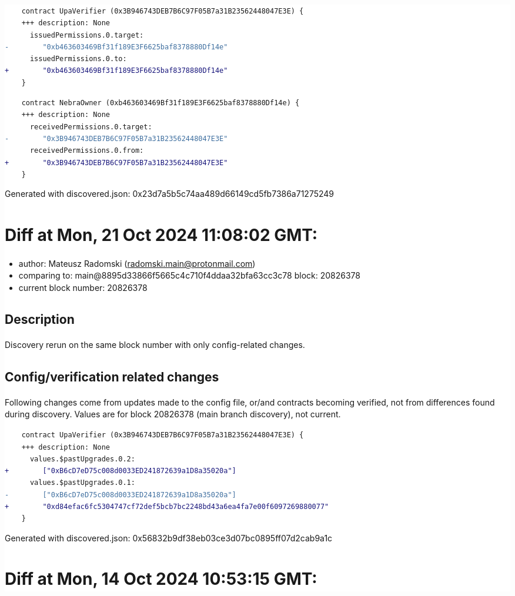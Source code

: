 ```diff
    contract UpaVerifier (0x3B946743DEB7B6C97F05B7a31B23562448047E3E) {
    +++ description: None
      issuedPermissions.0.target:
-        "0xb463603469Bf31f189E3F6625baf8378880Df14e"
      issuedPermissions.0.to:
+        "0xb463603469Bf31f189E3F6625baf8378880Df14e"
    }
```

```diff
    contract NebraOwner (0xb463603469Bf31f189E3F6625baf8378880Df14e) {
    +++ description: None
      receivedPermissions.0.target:
-        "0x3B946743DEB7B6C97F05B7a31B23562448047E3E"
      receivedPermissions.0.from:
+        "0x3B946743DEB7B6C97F05B7a31B23562448047E3E"
    }
```

Generated with discovered.json: 0x23d7a5b5c74aa489d66149cd5fb7386a71275249

# Diff at Mon, 21 Oct 2024 11:08:02 GMT:

- author: Mateusz Radomski (<radomski.main@protonmail.com>)
- comparing to: main@8895d33866f5665c4c710f4ddaa32bfa63cc3c78 block: 20826378
- current block number: 20826378

## Description

Discovery rerun on the same block number with only config-related changes.

## Config/verification related changes

Following changes come from updates made to the config file,
or/and contracts becoming verified, not from differences found during
discovery. Values are for block 20826378 (main branch discovery), not current.

```diff
    contract UpaVerifier (0x3B946743DEB7B6C97F05B7a31B23562448047E3E) {
    +++ description: None
      values.$pastUpgrades.0.2:
+        ["0xB6cD7eD75c008d0033ED241872639a1D8a35020a"]
      values.$pastUpgrades.0.1:
-        ["0xB6cD7eD75c008d0033ED241872639a1D8a35020a"]
+        "0xd84efac6fc5304747cf72def5bcb7bc2248bd43a6ea4fa7e00f6097269880077"
    }
```

Generated with discovered.json: 0x56832b9df38eb03ce3d07bc0895ff07d2cab9a1c

# Diff at Mon, 14 Oct 2024 10:53:15 GMT:
